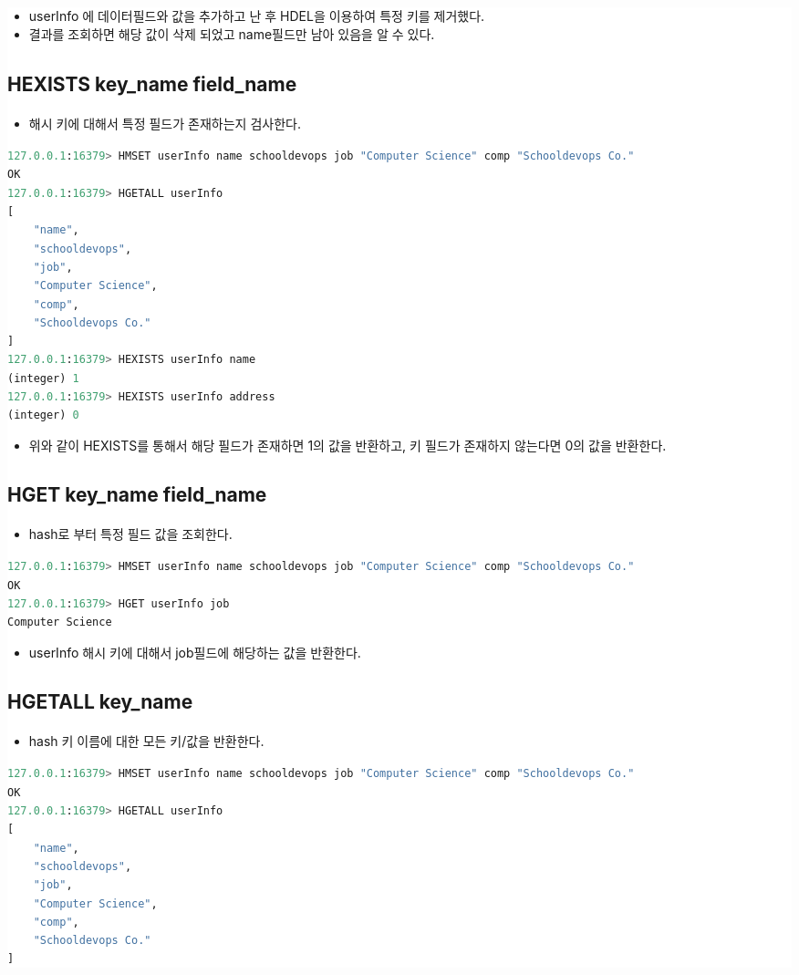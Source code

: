 - userInfo 에 데이터필드와 값을 추가하고 난 후 HDEL을 이용하여 특정 키를 제거했다. 
- 결과를 조회하면 해당 값이 삭제 되었고 name필드만 남아 있음을 알 수 있다. 

## HEXISTS key_name field_name

- 해시 키에 대해서 특정 필드가 존재하는지 검사한다. 

```py
127.0.0.1:16379> HMSET userInfo name schooldevops job "Computer Science" comp "Schooldevops Co."
OK
127.0.0.1:16379> HGETALL userInfo
[
    "name",
    "schooldevops",
    "job",
    "Computer Science",
    "comp",
    "Schooldevops Co."
]
127.0.0.1:16379> HEXISTS userInfo name
(integer) 1
127.0.0.1:16379> HEXISTS userInfo address
(integer) 0
```

- 위와 같이 HEXISTS를 통해서 해당 필드가 존재하면 1의 값을 반환하고, 키 필드가 존재하지 않는다면 0의 값을 반환한다. 

## HGET key_name field_name

- hash로 부터 특정 필드 값을 조회한다. 

```py
127.0.0.1:16379> HMSET userInfo name schooldevops job "Computer Science" comp "Schooldevops Co."
OK
127.0.0.1:16379> HGET userInfo job
Computer Science
```

- userInfo 해시 키에 대해서 job필드에 해당하는 값을 반환한다. 

## HGETALL key_name

- hash 키 이름에 대한 모든 키/값을 반환한다. 

```py
127.0.0.1:16379> HMSET userInfo name schooldevops job "Computer Science" comp "Schooldevops Co."
OK
127.0.0.1:16379> HGETALL userInfo
[
    "name",
    "schooldevops",
    "job",
    "Computer Science",
    "comp",
    "Schooldevops Co."
]
```
